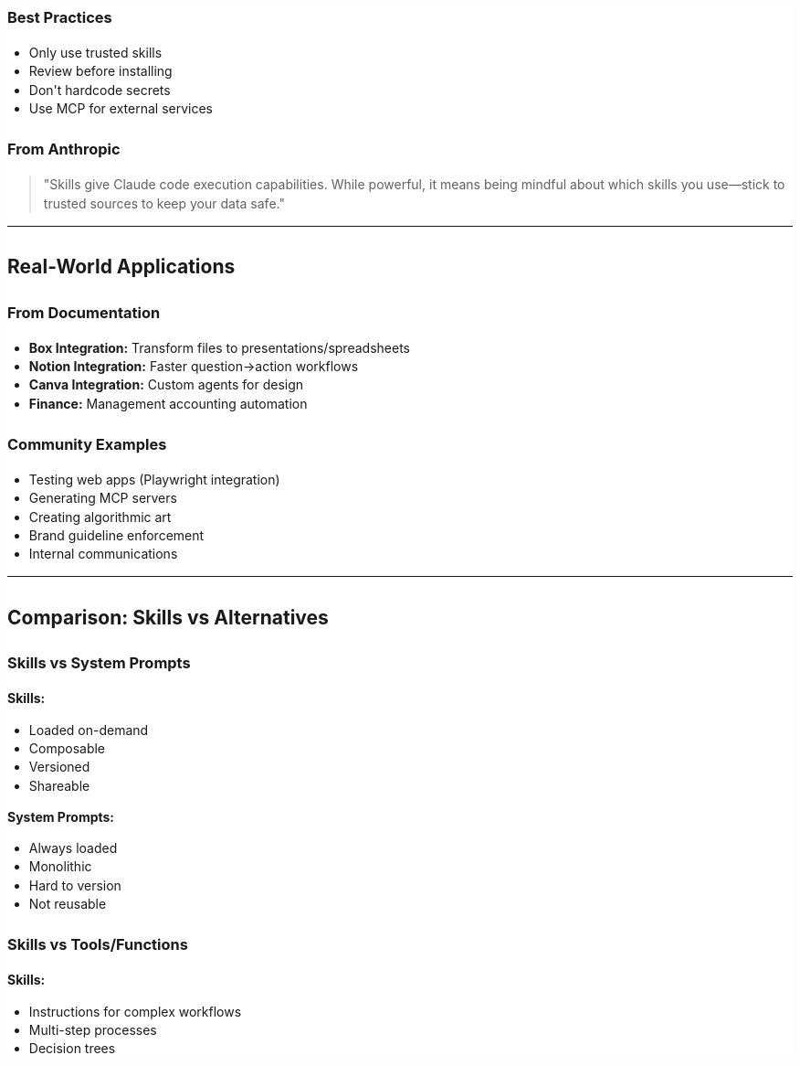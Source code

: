 ### Best Practices
- Only use trusted skills
- Review before installing
- Don't hardcode secrets
- Use MCP for external services

### From Anthropic
> "Skills give Claude code execution capabilities. While powerful, it means being mindful about which skills you use—stick to trusted sources to keep your data safe."

---

## Real-World Applications

### From Documentation
- **Box Integration:** Transform files to presentations/spreadsheets
- **Notion Integration:** Faster question→action workflows
- **Canva Integration:** Custom agents for design
- **Finance:** Management accounting automation

### Community Examples
- Testing web apps (Playwright integration)
- Generating MCP servers
- Creating algorithmic art
- Brand guideline enforcement
- Internal communications

---

## Comparison: Skills vs Alternatives

### Skills vs System Prompts
**Skills:**
- Loaded on-demand
- Composable
- Versioned
- Shareable

**System Prompts:**
- Always loaded
- Monolithic
- Hard to version
- Not reusable

### Skills vs Tools/Functions
**Skills:**
- Instructions for complex workflows
- Multi-step processes
- Decision trees
